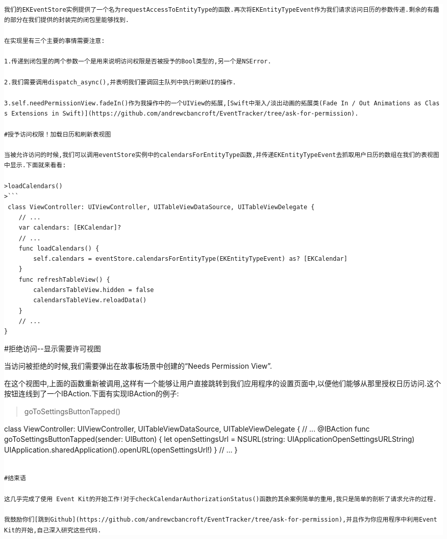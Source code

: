 ```
我们的EKEventStore实例提供了一个名为requestAccessToEntityType的函数.再次将EKEntityTypeEvent作为我们请求访问日历的参数传递.剩余的有趣的部分在我们提供的封装完的闭包里能够找到.

在实现里有三个主要的事情需要注意:

1.传递到闭包里的两个参数一个是用来说明访问权限是否被授予的Bool类型的,另一个是NSError.

2.我们需要调用dispatch_async(),并表明我们要调回主队列中执行刷新UI的操作.

3.self.needPermissionView.fadeIn()作为我操作中的一个UIView的拓展,[Swift中渐入/淡出动画的拓展类(Fade In / Out Animations as Class Extensions in Swift)](https://github.com/andrewcbancroft/EventTracker/tree/ask-for-permission).

#授予访问权限！加载日历和刷新表视图

当被允许访问的时候,我们可以调用eventStore实例中的calendarsForEntityType函数,并传递EKEntityTypeEvent去抓取用户日历的数组在我们的表视图中显示.下面就来看看:

>loadCalendars()
>```
 class ViewController: UIViewController, UITableViewDataSource, UITableViewDelegate {
    // ...
    var calendars: [EKCalendar]?
    // ...    
    func loadCalendars() {
        self.calendars = eventStore.calendarsForEntityType(EKEntityTypeEvent) as? [EKCalendar]
    }    
    func refreshTableView() {
        calendarsTableView.hidden = false
        calendarsTableView.reloadData()
    }
    // ...
}
```

#拒绝访问--显示需要许可视图

当访问被拒绝的时候,我们需要弹出在故事板场景中创建的“Needs Permission View”.

在这个视图中,上面的函数重新被调用,这样有一个能够让用户直接跳转到我们应用程序的设置页面中,以便他们能够从那里授权日历访问.这个按钮连线到了一个IBAction.下面有实现IBAction的例子:

>goToSettingsButtonTapped()
>```
 class ViewController: UIViewController, UITableViewDataSource, UITableViewDelegate {
    // ...
    @IBAction func goToSettingsButtonTapped(sender: UIButton) {
        let openSettingsUrl = NSURL(string: UIApplicationOpenSettingsURLString)
        UIApplication.sharedApplication().openURL(openSettingsUrl!)
    }
    // ...
}
```

#结束语

这几乎完成了使用 Event Kit的开始工作!对于checkCalendarAuthorizationStatus()函数的其余案例简单的重用,我只是简单的剖析了请求允许的过程.

我鼓励你们[跳到Github](https://github.com/andrewcbancroft/EventTracker/tree/ask-for-permission),并且作为你应用程序中利用Event Kit的开始,自己深入研究这些代码.